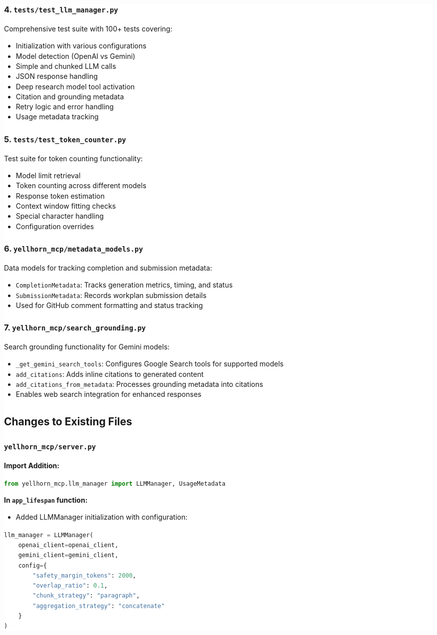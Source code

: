 ### 4. `tests/test_llm_manager.py`
Comprehensive test suite with 100+ tests covering:
- Initialization with various configurations
- Model detection (OpenAI vs Gemini)
- Simple and chunked LLM calls
- JSON response handling
- Deep research model tool activation
- Citation and grounding metadata
- Retry logic and error handling
- Usage metadata tracking

### 5. `tests/test_token_counter.py`
Test suite for token counting functionality:
- Model limit retrieval
- Token counting across different models
- Response token estimation
- Context window fitting checks
- Special character handling
- Configuration overrides

### 6. `yellhorn_mcp/metadata_models.py`
Data models for tracking completion and submission metadata:
- `CompletionMetadata`: Tracks generation metrics, timing, and status
- `SubmissionMetadata`: Records workplan submission details
- Used for GitHub comment formatting and status tracking

### 7. `yellhorn_mcp/search_grounding.py`
Search grounding functionality for Gemini models:
- `_get_gemini_search_tools`: Configures Google Search tools for supported models
- `add_citations`: Adds inline citations to generated content
- `add_citations_from_metadata`: Processes grounding metadata into citations
- Enables web search integration for enhanced responses

## Changes to Existing Files

### `yellhorn_mcp/server.py`
**Import Addition:**
```python
from yellhorn_mcp.llm_manager import LLMManager, UsageMetadata
```

**In `app_lifespan` function:**
- Added LLMManager initialization with configuration:
```python
llm_manager = LLMManager(
    openai_client=openai_client,
    gemini_client=gemini_client,
    config={
        "safety_margin_tokens": 2000,
        "overlap_ratio": 0.1,
        "chunk_strategy": "paragraph",
        "aggregation_strategy": "concatenate"
    }
)
```
